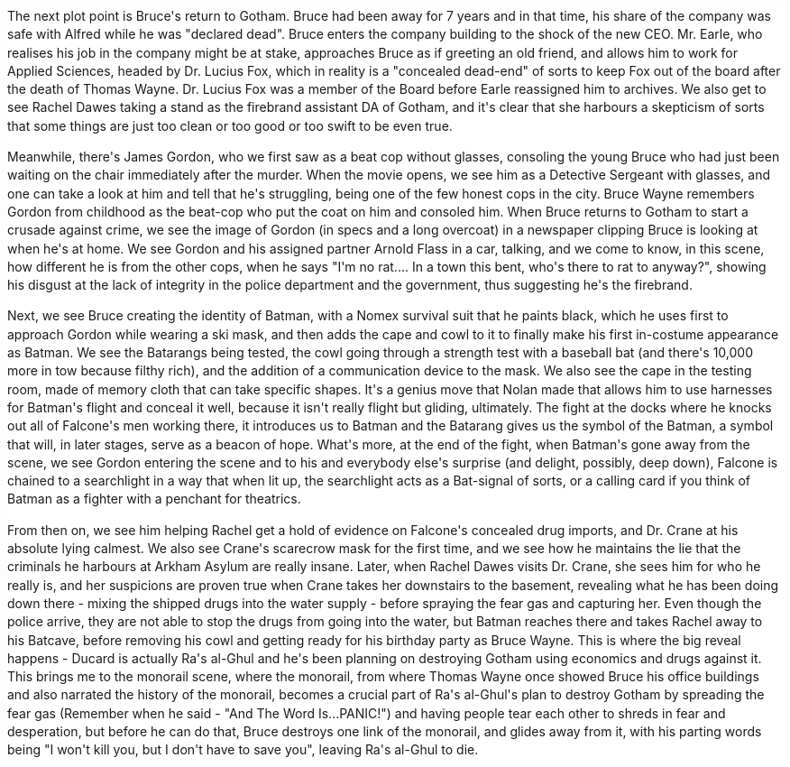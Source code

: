 The next plot point is Bruce's return to Gotham. Bruce had been away for 7 years and in that time, his share of the company was safe with Alfred while he was "declared dead". Bruce enters the company building to the shock of the new CEO. Mr. Earle, who realises his job in the company might be at stake, approaches Bruce as if greeting an old friend, and allows him to work for Applied Sciences, headed by Dr. Lucius Fox, which in reality is a "concealed dead-end" of sorts to keep Fox out of the board after the death of Thomas Wayne. Dr. Lucius Fox was a member of the Board before Earle reassigned him to archives. We also get to see Rachel Dawes taking a stand as the firebrand assistant DA of Gotham, and it's clear that she harbours a skepticism of sorts that some things are just too clean or too good or too swift to be even true.

Meanwhile, there's James Gordon, who we first saw as a beat cop without glasses, consoling the young Bruce who had just been waiting on the chair immediately after the murder. When the movie opens, we see him as a Detective Sergeant with glasses, and one can take a look at him and tell that he's struggling, being one of the few honest cops in the city. Bruce Wayne remembers Gordon from childhood as the beat-cop who put the coat on him and consoled him. When Bruce returns to Gotham to start a crusade against crime, we see the image of Gordon (in specs and a long overcoat) in a newspaper clipping Bruce is looking at when he's at home. We see Gordon and his assigned partner Arnold Flass in a car, talking, and we come to know, in this scene, how different he is from the other cops, when he says "I'm no rat.... In a town this bent, who's there to rat to anyway?", showing his disgust at the lack of integrity in the police department and the government, thus suggesting he's the firebrand.

Next, we see Bruce creating the identity of Batman, with a Nomex survival suit that he paints black, which he uses first to approach Gordon while wearing a ski mask, and then adds the cape and cowl to it to finally make his first in-costume appearance as Batman. We see the Batarangs being tested, the cowl going through a strength test with a baseball bat (and there's 10,000 more in tow because filthy rich), and the addition of a communication device to the mask. We also see the cape in the testing room, made of memory cloth that can take specific shapes. It's a genius move that Nolan made that allows him to use harnesses for Batman's flight and conceal it well, because it isn't really flight but gliding, ultimately. The fight at the docks where he knocks out all of Falcone's men working there, it introduces us to Batman and the Batarang gives us the symbol of the Batman, a symbol that will, in later stages, serve as a beacon of hope. What's more, at the end of the fight, when Batman's gone away from the scene, we see Gordon entering the scene and to his and everybody else's surprise (and delight, possibly, deep down), Falcone is chained to a searchlight in a way that when lit up, the searchlight acts as a Bat-signal of sorts, or a calling card if you think of Batman as a fighter with a penchant for theatrics.

From then on, we see him helping Rachel get a hold of evidence on Falcone's concealed drug imports, and Dr. Crane at his absolute lying calmest. We also see Crane's scarecrow mask for the first time, and we see how he maintains the lie that the criminals he harbours at Arkham Asylum are really insane. Later, when Rachel Dawes visits Dr. Crane, she sees him for who he really is, and her suspicions are proven true when Crane takes her downstairs to the basement, revealing what he has been doing down there - mixing the shipped drugs into the water supply - before spraying the fear gas and capturing her. Even though the police arrive, they are not able to stop the drugs from going into the water, but Batman reaches there and takes Rachel away to his Batcave, before removing his cowl and getting ready for his birthday party as Bruce Wayne. This is where the big reveal happens - Ducard is actually Ra's al-Ghul and he's been planning on destroying Gotham using economics and drugs against it. This brings me to the monorail scene, where the monorail, from where Thomas Wayne once showed Bruce his office buildings and also narrated the history of the monorail, becomes a crucial part of Ra's al-Ghul's plan to destroy Gotham by spreading the fear gas (Remember when he said - "And The Word Is...PANIC!") and having people tear each other to shreds in fear and desperation, but before he can do that, Bruce destroys one link of the monorail, and glides away from it, with his parting words being "I won't kill you, but I don't have to save you", leaving Ra's al-Ghul to die.
